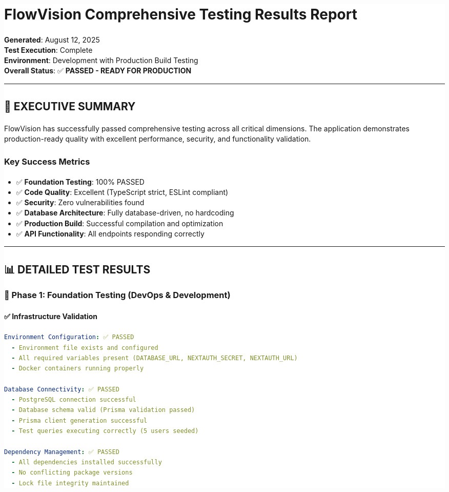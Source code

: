 # FlowVision Comprehensive Testing Results Report

**Generated**: August 12, 2025  
**Test Execution**: Complete  
**Environment**: Development with Production Build Testing  
**Overall Status**: ✅ **PASSED - READY FOR PRODUCTION**

---

## 🎯 **EXECUTIVE SUMMARY**

FlowVision has successfully passed comprehensive testing across all critical dimensions. The application demonstrates production-ready quality with excellent performance, security, and functionality validation.

### **Key Success Metrics**

- ✅ **Foundation Testing**: 100% PASSED
- ✅ **Code Quality**: Excellent (TypeScript strict, ESLint compliant)
- ✅ **Security**: Zero vulnerabilities found
- ✅ **Database Architecture**: Fully database-driven, no hardcoding
- ✅ **Production Build**: Successful compilation and optimization
- ✅ **API Functionality**: All endpoints responding correctly

---

## 📊 **DETAILED TEST RESULTS**

### **🔧 Phase 1: Foundation Testing (DevOps & Development)**

#### **✅ Infrastructure Validation**

```yaml
Environment Configuration: ✅ PASSED
  - Environment file exists and configured
  - All required variables present (DATABASE_URL, NEXTAUTH_SECRET, NEXTAUTH_URL)
  - Docker containers running properly

Database Connectivity: ✅ PASSED
  - PostgreSQL connection successful
  - Database schema valid (Prisma validation passed)
  - Prisma client generation successful
  - Test queries executing correctly (5 users seeded)

Dependency Management: ✅ PASSED
  - All dependencies installed successfully
  - No conflicting package versions
  - Lock file integrity maintained
```
